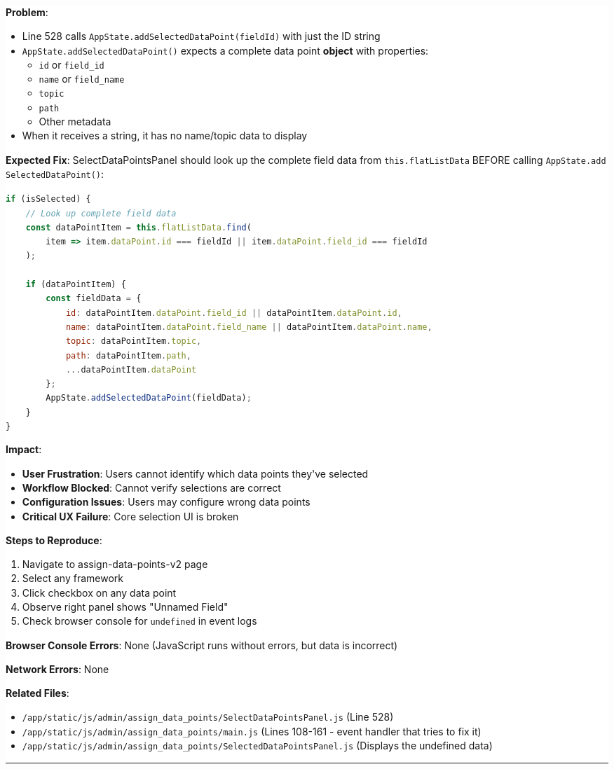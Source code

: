 
**Problem**:
- Line 528 calls `AppState.addSelectedDataPoint(fieldId)` with just the ID string
- `AppState.addSelectedDataPoint()` expects a complete data point **object** with properties:
  - `id` or `field_id`
  - `name` or `field_name`
  - `topic`
  - `path`
  - Other metadata
- When it receives a string, it has no name/topic data to display

**Expected Fix**:
SelectDataPointsPanel should look up the complete field data from `this.flatListData` BEFORE calling `AppState.addSelectedDataPoint()`:

```javascript
if (isSelected) {
    // Look up complete field data
    const dataPointItem = this.flatListData.find(
        item => item.dataPoint.id === fieldId || item.dataPoint.field_id === fieldId
    );

    if (dataPointItem) {
        const fieldData = {
            id: dataPointItem.dataPoint.field_id || dataPointItem.dataPoint.id,
            name: dataPointItem.dataPoint.field_name || dataPointItem.dataPoint.name,
            topic: dataPointItem.topic,
            path: dataPointItem.path,
            ...dataPointItem.dataPoint
        };
        AppState.addSelectedDataPoint(fieldData);
    }
}
```

**Impact**:
- **User Frustration**: Users cannot identify which data points they've selected
- **Workflow Blocked**: Cannot verify selections are correct
- **Configuration Issues**: Users may configure wrong data points
- **Critical UX Failure**: Core selection UI is broken

**Steps to Reproduce**:
1. Navigate to assign-data-points-v2 page
2. Select any framework
3. Click checkbox on any data point
4. Observe right panel shows "Unnamed Field"
5. Check browser console for `undefined` in event logs

**Browser Console Errors**: None (JavaScript runs without errors, but data is incorrect)

**Network Errors**: None

**Related Files**:
- `/app/static/js/admin/assign_data_points/SelectDataPointsPanel.js` (Line 528)
- `/app/static/js/admin/assign_data_points/main.js` (Lines 108-161 - event handler that tries to fix it)
- `/app/static/js/admin/assign_data_points/SelectedDataPointsPanel.js` (Displays the undefined data)

---